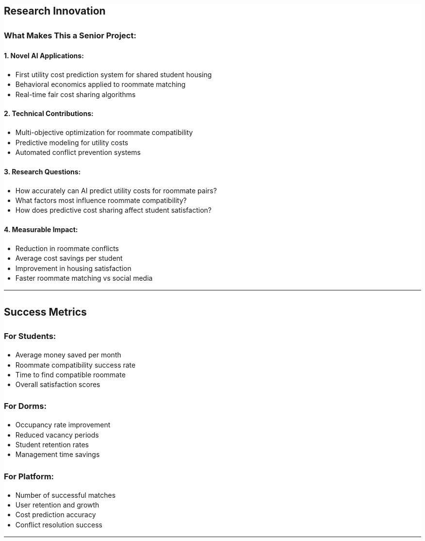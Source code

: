 
## Research Innovation

### What Makes This a Senior Project:

#### 1. **Novel AI Applications**:
- First utility cost prediction system for shared student housing
- Behavioral economics applied to roommate matching
- Real-time fair cost sharing algorithms

#### 2. **Technical Contributions**:
- Multi-objective optimization for roommate compatibility
- Predictive modeling for utility costs
- Automated conflict prevention systems

#### 3. **Research Questions**:
- How accurately can AI predict utility costs for roommate pairs?
- What factors most influence roommate compatibility?
- How does predictive cost sharing affect student satisfaction?

#### 4. **Measurable Impact**:
- Reduction in roommate conflicts
- Average cost savings per student
- Improvement in housing satisfaction
- Faster roommate matching vs social media

---

## Success Metrics

### For Students:
- Average money saved per month
- Roommate compatibility success rate
- Time to find compatible roommate
- Overall satisfaction scores

### For Dorms:
- Occupancy rate improvement
- Reduced vacancy periods
- Student retention rates
- Management time savings

### For Platform:
- Number of successful matches
- User retention and growth
- Cost prediction accuracy
- Conflict resolution success

---
